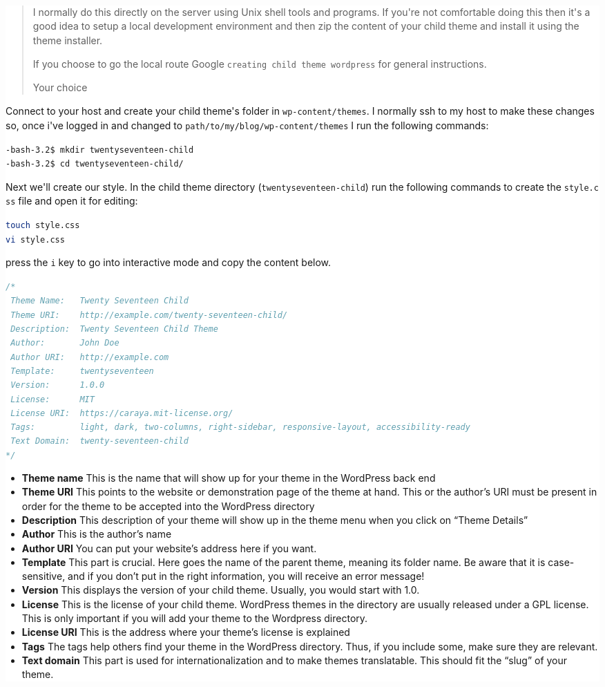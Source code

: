 > I normally do this directly on the server using Unix shell tools and programs. If you're not comfortable doing this then it's a good idea to setup a local development environment and then zip the content of your child theme and install it using the theme installer.
>
> If you choose to go the local route Google `creating child theme wordpress` for general instructions. 
>
> Your choice

Connect to your host and create your child theme's folder in `wp-content/themes`. I normally ssh to my host to make these changes so, once i've logged in and changed to `path/to/my/blog/wp-content/themes` I run the following commands:

```bash
-bash-3.2$ mkdir twentyseventeen-child
-bash-3.2$ cd twentyseventeen-child/
```

Next we'll create our style. In the child theme directory (`twentyseventeen-child`) run the following commands to create the `style.css` file and open it for editing:

```bash
touch style.css
vi style.css
```

press the `i` key to go into interactive mode and copy the content below. 

```php
/*
 Theme Name:   Twenty Seventeen Child
 Theme URI:    http://example.com/twenty-seventeen-child/
 Description:  Twenty Seventeen Child Theme
 Author:       John Doe
 Author URI:   http://example.com
 Template:     twentyseventeen
 Version:      1.0.0
 License:      MIT
 License URI:  https://caraya.mit-license.org/
 Tags:         light, dark, two-columns, right-sidebar, responsive-layout, accessibility-ready
 Text Domain:  twenty-seventeen-child
*/
```

* **Theme name** This is the name that will show up for your theme in the WordPress back end
* **Theme URI** This points to the website or demonstration page of the theme at hand. This or the author’s URI must be present in order for the theme to be accepted into the WordPress directory
* **Description** This description of your theme will show up in the theme menu when you click on “Theme Details”
* **Author** This is the author’s name
* **Author URI** You can put your website’s address here if you want.
* **Template** This part is crucial. Here goes the name of the parent theme, meaning its folder name. Be aware that it is case-sensitive, and if you don’t put in the right information, you will receive an error message!
* **Version** This displays the version of your child theme. Usually, you would start with 1.0.
* **License**  This is the license of your child theme. WordPress themes in the directory are usually released under a GPL license. This is only important if you will add your theme to the Wordpress directory. 
* **License URI** This is the address where your theme’s license is explained
* **Tags** The tags help others find your theme in the WordPress directory. Thus, if you include some, make sure they are relevant.
* **Text domain** This part is used for internationalization and to make themes translatable. This should fit the “slug” of your theme.

